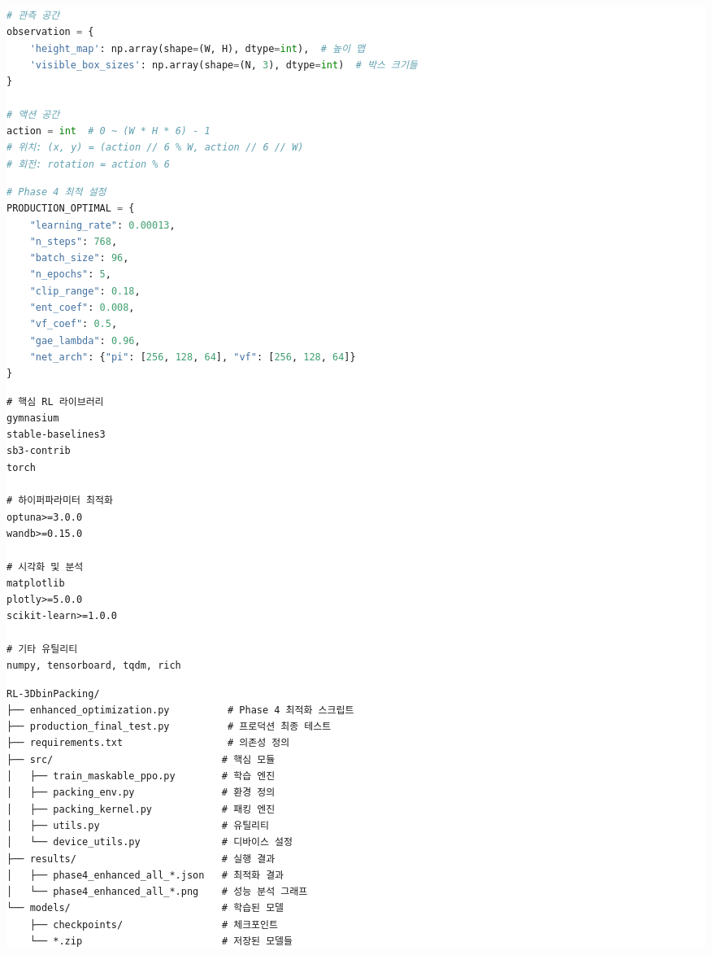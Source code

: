 ```python
# 관측 공간
observation = {
    'height_map': np.array(shape=(W, H), dtype=int),  # 높이 맵
    'visible_box_sizes': np.array(shape=(N, 3), dtype=int)  # 박스 크기들
}

# 액션 공간
action = int  # 0 ~ (W * H * 6) - 1
# 위치: (x, y) = (action // 6 % W, action // 6 // W)
# 회전: rotation = action % 6
```

```python
# Phase 4 최적 설정
PRODUCTION_OPTIMAL = {
    "learning_rate": 0.00013,
    "n_steps": 768,
    "batch_size": 96, 
    "n_epochs": 5,
    "clip_range": 0.18,
    "ent_coef": 0.008,
    "vf_coef": 0.5,
    "gae_lambda": 0.96,
    "net_arch": {"pi": [256, 128, 64], "vf": [256, 128, 64]}
}
```

```plaintext
# 핵심 RL 라이브러리
gymnasium
stable-baselines3
sb3-contrib
torch

# 하이퍼파라미터 최적화
optuna>=3.0.0
wandb>=0.15.0

# 시각화 및 분석
matplotlib
plotly>=5.0.0
scikit-learn>=1.0.0

# 기타 유틸리티
numpy, tensorboard, tqdm, rich
```

```plaintext
RL-3DbinPacking/
├── enhanced_optimization.py          # Phase 4 최적화 스크립트
├── production_final_test.py          # 프로덕션 최종 테스트
├── requirements.txt                  # 의존성 정의
├── src/                             # 핵심 모듈
│   ├── train_maskable_ppo.py        # 학습 엔진
│   ├── packing_env.py               # 환경 정의  
│   ├── packing_kernel.py            # 패킹 엔진
│   ├── utils.py                     # 유틸리티
│   └── device_utils.py              # 디바이스 설정
├── results/                         # 실행 결과
│   ├── phase4_enhanced_all_*.json   # 최적화 결과
│   └── phase4_enhanced_all_*.png    # 성능 분석 그래프
└── models/                          # 학습된 모델
    ├── checkpoints/                 # 체크포인트
    └── *.zip                        # 저장된 모델들
```

